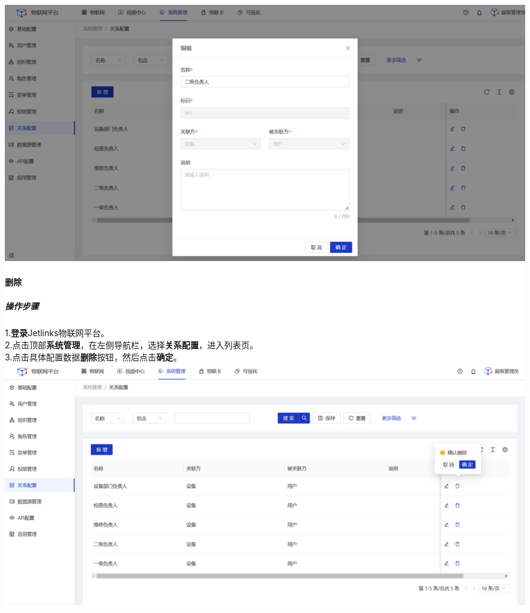 ![](./img/185.png)

#### 删除
##### 操作步骤
1.**登录**Jetlinks物联网平台。</br>
2.点击顶部**系统管理**，在左侧导航栏，选择**关系配置**，进入列表页。</br>
3.点击具体配置数据**删除**按钮，然后点击**确定**。</br>
![](./img/186.png)
